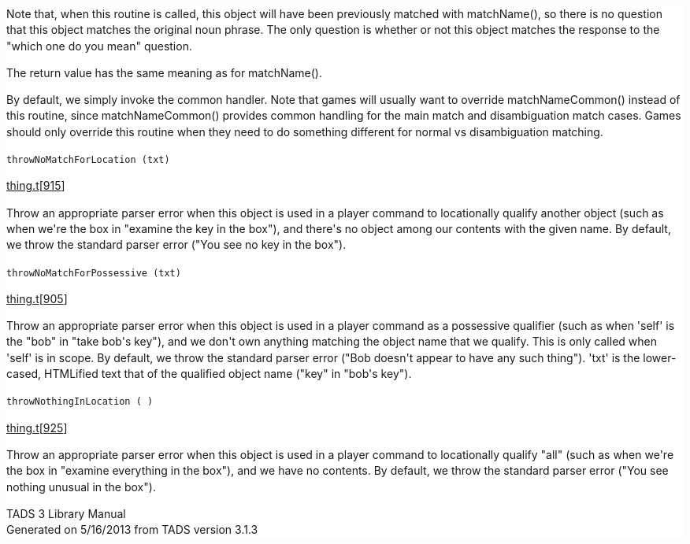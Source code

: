 Note that, when this routine is called, this object will have been
previously matched with matchName(), so there is no question that this
object matches the original noun phrase. The only question is whether or
not this object matches the response to the "which one do you mean"
question.

The return value has the same meaning as for matchName().

By default, we simply invoke the common handler. Note that games will
usually want to override matchNameCommon() instead of this routine,
since matchNameCommon() provides common handling for the main match and
disambiguation match cases. Games should only override this routine when
they need to do something different for normal vs disambiguation
matching.

</div>

<span id="throwNoMatchForLocation"></span>

`throwNoMatchForLocation (txt)`

[thing.t](../file/thing.t.html)\[[915](../source/thing.t.html#915)\]

<div class="desc">

Throw an appropriate parser error when this object is used in a player
command to locationally qualify another object (such as when we're the
box in "examine the key in the box"), and there's no object among our
contents with the given name. By default, we throw the standard parser
error ("You see no key in the box").

</div>

<span id="throwNoMatchForPossessive"></span>

`throwNoMatchForPossessive (txt)`

[thing.t](../file/thing.t.html)\[[905](../source/thing.t.html#905)\]

<div class="desc">

Throw an appropriate parser error when this object is used in a player
command as a possessive qualifier (such as when 'self' is the "bob" in
"take bob's key"), and we don't own anything matching the object name
that we qualify. This is only called when 'self' is in scope. By
default, we throw the standard parser error ("Bob doesn't appear to have
any such thing"). 'txt' is the lower-cased, HTMLified text that of the
qualified object name ("key" in "bob's key").

</div>

<span id="throwNothingInLocation"></span>

`throwNothingInLocation ( )`

[thing.t](../file/thing.t.html)\[[925](../source/thing.t.html#925)\]

<div class="desc">

Throw an appropriate parser error when this object is used in a player
command to locationally qualify "all" (such as when we're the box in
"examine everything in the box"), and we have no contents. By default,
we throw the standard parser error ("You see nothing unusual in the
box").

</div>

<div class="ftr">

TADS 3 Library Manual  
Generated on 5/16/2013 from TADS version 3.1.3

</div>
